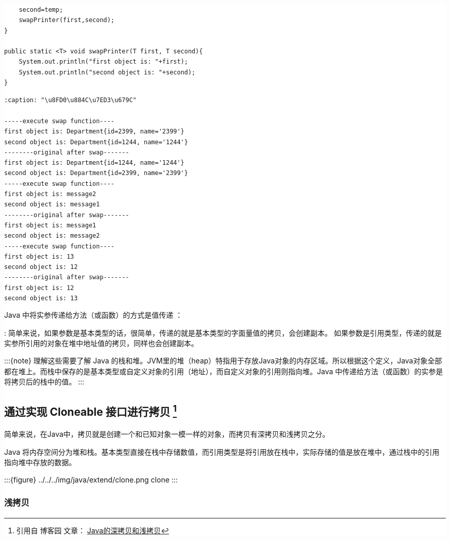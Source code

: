 ```{code-block} java
    second=temp;
    swapPrinter(first,second);
}

public static <T> void swapPrinter(T first, T second){
    System.out.println("first object is: "+first);
    System.out.println("second object is: "+second);
}
```

```{code-block} guess
:caption: "\u8FD0\u884C\u7ED3\u679C"

-----execute swap function----
first object is: Department{id=2399, name='2399'}
second object is: Department{id=1244, name='1244'}
--------original after swap-------
first object is: Department{id=1244, name='1244'}
second object is: Department{id=2399, name='2399'}
-----execute swap function----
first object is: message2
second object is: message1
--------original after swap-------
first object is: message1
second object is: message2
-----execute swap function----
first object is: 13
second object is: 12
--------original after swap-------
first object is: 12
second object is: 13
```

Java 中将实参传递给方法（或函数）的方式是值传递 ：

: 简单来说，如果参数是基本类型的话，很简单，传递的就是基本类型的字面量值的拷贝，会创建副本。 如果参数是引用类型，传递的就是实参所引用的对象在堆中地址值的拷贝，同样也会创建副本。

:::{note}
理解这些需要了解 Java 的栈和堆。JVM里的堆（heap）特指用于存放Java对象的内存区域。所以根据这个定义，Java对象全部都在堆上。而栈中保存的是基本类型或自定义对象的引用（地址），而自定义对象的引用则指向堆。Java 中传递给方法（或函数）的实参是将拷贝后的栈中的值。
:::



## 通过实现 Cloneable 接口进行拷贝 [^id8]

简单来说，在Java中，拷贝就是创建一个和已知对象一模一样的对象，而拷贝有深拷贝和浅拷贝之分。

Java 将内存空间分为堆和栈。基本类型直接在栈中存储数值，而引用类型是将引用放在栈中，实际存储的值是放在堆中，通过栈中的引用指向堆中存放的数据。

:::{figure} ../../../img/java/extend/clone.png
clone
:::

### 浅拷贝


[^id7]: 引用自 JavaGuide 文章： [为什么 Java 只有值传递？](https://javaguide.cn/java/basis/why-there-only-value-passing-in-java/#%E4%B8%BA%E4%BB%80%E4%B9%88-java-%E5%8F%AA%E6%9C%89%E5%80%BC%E4%BC%A0%E9%80%92)
[^id8]: 引用自 博客园 文章： [Java的深拷贝和浅拷贝](https://www.cnblogs.com/ysocean/p/8482979.html)